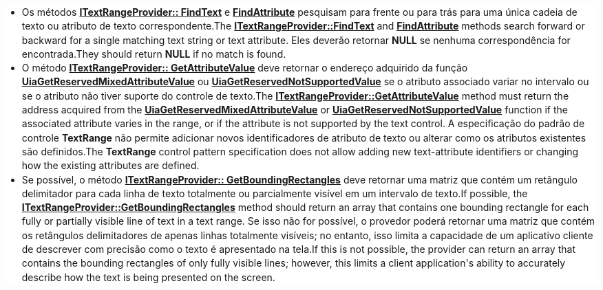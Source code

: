 -   <span data-ttu-id="1f90f-189">Os métodos [**ITextRangeProvider:: FindText**](/windows/desktop/api/UIAutomationCore/nf-uiautomationcore-itextrangeprovider-findtext) e [**FindAttribute**](/windows/desktop/api/UIAutomationCore/nf-uiautomationcore-itextrangeprovider-findattribute) pesquisam para frente ou para trás para uma única cadeia de texto ou atributo de texto correspondente.</span><span class="sxs-lookup"><span data-stu-id="1f90f-189">The [**ITextRangeProvider::FindText**](/windows/desktop/api/UIAutomationCore/nf-uiautomationcore-itextrangeprovider-findtext) and [**FindAttribute**](/windows/desktop/api/UIAutomationCore/nf-uiautomationcore-itextrangeprovider-findattribute) methods search forward or backward for a single matching text string or text attribute.</span></span> <span data-ttu-id="1f90f-190">Eles deverão retornar **NULL** se nenhuma correspondência for encontrada.</span><span class="sxs-lookup"><span data-stu-id="1f90f-190">They should return **NULL** if no match is found.</span></span>
-   <span data-ttu-id="1f90f-191">O método [**ITextRangeProvider:: GetAttributeValue**](/windows/desktop/api/UIAutomationCore/nf-uiautomationcore-itextrangeprovider-getattributevalue) deve retornar o endereço adquirido da função [**UiaGetReservedMixedAttributeValue**](/windows/desktop/api/UIAutomationCoreApi/nf-uiautomationcoreapi-uiagetreservedmixedattributevalue) ou [**UiaGetReservedNotSupportedValue**](/windows/desktop/api/UIAutomationCoreApi/nf-uiautomationcoreapi-uiagetreservednotsupportedvalue) se o atributo associado variar no intervalo ou se o atributo não tiver suporte do controle de texto.</span><span class="sxs-lookup"><span data-stu-id="1f90f-191">The [**ITextRangeProvider::GetAttributeValue**](/windows/desktop/api/UIAutomationCore/nf-uiautomationcore-itextrangeprovider-getattributevalue) method must return the address acquired from the [**UiaGetReservedMixedAttributeValue**](/windows/desktop/api/UIAutomationCoreApi/nf-uiautomationcoreapi-uiagetreservedmixedattributevalue) or [**UiaGetReservedNotSupportedValue**](/windows/desktop/api/UIAutomationCoreApi/nf-uiautomationcoreapi-uiagetreservednotsupportedvalue) function if the associated attribute varies in the range, or if the attribute is not supported by the text control.</span></span> <span data-ttu-id="1f90f-192">A especificação do padrão de controle **TextRange** não permite adicionar novos identificadores de atributo de texto ou alterar como os atributos existentes são definidos.</span><span class="sxs-lookup"><span data-stu-id="1f90f-192">The **TextRange** control pattern specification does not allow adding new text-attribute identifiers or changing how the existing attributes are defined.</span></span>
-   <span data-ttu-id="1f90f-193">Se possível, o método [**ITextRangeProvider:: GetBoundingRectangles**](/windows/desktop/api/UIAutomationCore/nf-uiautomationcore-itextrangeprovider-getboundingrectangles) deve retornar uma matriz que contém um retângulo delimitador para cada linha de texto totalmente ou parcialmente visível em um intervalo de texto.</span><span class="sxs-lookup"><span data-stu-id="1f90f-193">If possible, the [**ITextRangeProvider::GetBoundingRectangles**](/windows/desktop/api/UIAutomationCore/nf-uiautomationcore-itextrangeprovider-getboundingrectangles) method should return an array that contains one bounding rectangle for each fully or partially visible line of text in a text range.</span></span> <span data-ttu-id="1f90f-194">Se isso não for possível, o provedor poderá retornar uma matriz que contém os retângulos delimitadores de apenas linhas totalmente visíveis; no entanto, isso limita a capacidade de um aplicativo cliente de descrever com precisão como o texto é apresentado na tela.</span><span class="sxs-lookup"><span data-stu-id="1f90f-194">If this is not possible, the provider can return an array that contains the bounding rectangles of only fully visible lines; however, this limits a client application's ability to accurately describe how the text is being presented on the screen.</span></span>